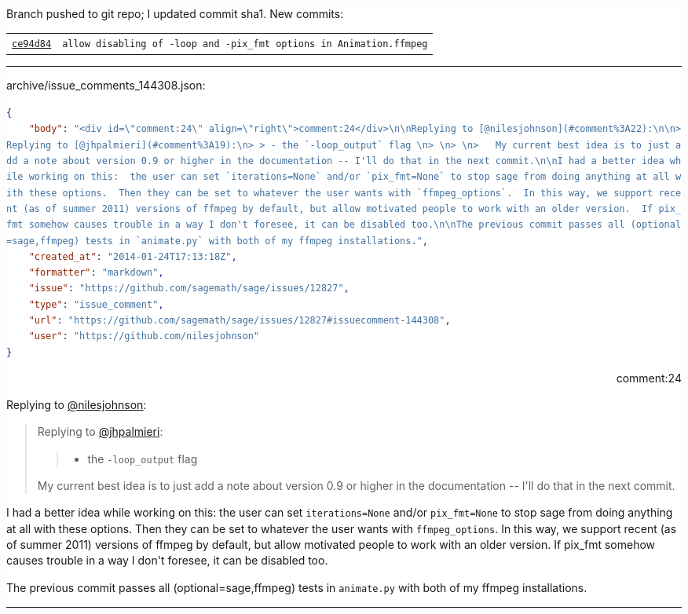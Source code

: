 <div id="comment:23"></div>

Branch pushed to git repo; I updated commit sha1. New commits:
<table><tr><td><a href="https://github.com/sagemath/sagetrac-mirror/commit/ce94d84d5557cfa43fd9c732f9d55a997bbc7569"><code>ce94d84</code></a></td><td><code>allow disabling of -loop and -pix_fmt options in Animation.ffmpeg</code></td></tr></table>




---

archive/issue_comments_144308.json:
```json
{
    "body": "<div id=\"comment:24\" align=\"right\">comment:24</div>\n\nReplying to [@nilesjohnson](#comment%3A22):\n\n> Replying to [@jhpalmieri](#comment%3A19):\n> > - the `-loop_output` flag \n> \n> \n>   My current best idea is to just add a note about version 0.9 or higher in the documentation -- I'll do that in the next commit.\n\nI had a better idea while working on this:  the user can set `iterations=None` and/or `pix_fmt=None` to stop sage from doing anything at all with these options.  Then they can be set to whatever the user wants with `ffmpeg_options`.  In this way, we support recent (as of summer 2011) versions of ffmpeg by default, but allow motivated people to work with an older version.  If pix_fmt somehow causes trouble in a way I don't foresee, it can be disabled too.\n\nThe previous commit passes all (optional=sage,ffmpeg) tests in `animate.py` with both of my ffmpeg installations.",
    "created_at": "2014-01-24T17:13:18Z",
    "formatter": "markdown",
    "issue": "https://github.com/sagemath/sage/issues/12827",
    "type": "issue_comment",
    "url": "https://github.com/sagemath/sage/issues/12827#issuecomment-144308",
    "user": "https://github.com/nilesjohnson"
}
```

<div id="comment:24" align="right">comment:24</div>

Replying to [@nilesjohnson](#comment%3A22):

> Replying to [@jhpalmieri](#comment%3A19):
> > - the `-loop_output` flag 
> 
> 
>   My current best idea is to just add a note about version 0.9 or higher in the documentation -- I'll do that in the next commit.

I had a better idea while working on this:  the user can set `iterations=None` and/or `pix_fmt=None` to stop sage from doing anything at all with these options.  Then they can be set to whatever the user wants with `ffmpeg_options`.  In this way, we support recent (as of summer 2011) versions of ffmpeg by default, but allow motivated people to work with an older version.  If pix_fmt somehow causes trouble in a way I don't foresee, it can be disabled too.

The previous commit passes all (optional=sage,ffmpeg) tests in `animate.py` with both of my ffmpeg installations.



---

